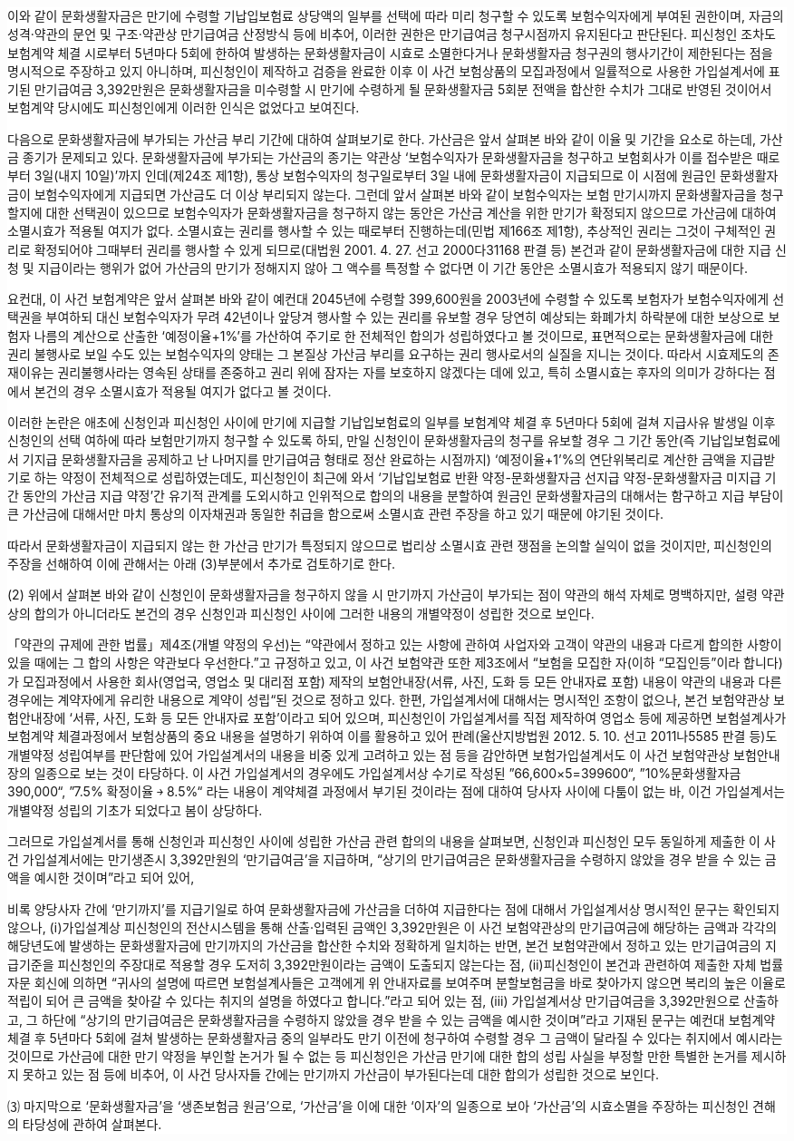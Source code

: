 이와 같이 문화생활자금은 만기에 수령할 기납입보험료 상당액의 일부를 선택에 따라 미리 청구할 수 있도록 보험수익자에게 부여된 권한이며, 자금의 성격·약관의 문언 및 구조·약관상 만기급여금 산정방식 등에 비추어, 이러한 권한은 만기급여금 청구시점까지 유지된다고 판단된다. 피신청인 조차도 보험계약 체결 시로부터 5년마다 5회에 한하여 발생하는 문화생활자금이 시효로 소멸한다거나 문화생활자금 청구권의 행사기간이 제한된다는 점을 명시적으로 주장하고 있지 아니하며, 피신청인이 제작하고 검증을 완료한 이후 이 사건 보험상품의 모집과정에서 일률적으로 사용한 가입설계서에 표기된 만기급여금 3,392만원은 문화생활자금을 미수령할 시 만기에 수령하게 될 문화생활자금 5회분 전액을 합산한 수치가 그대로 반영된 것이어서 보험계약 당시에도 피신청인에게 이러한 인식은 없었다고 보여진다. 

다음으로 문화생활자금에 부가되는 가산금 부리 기간에 대하여 살펴보기로 한다. 가산금은 앞서 살펴본 바와 같이 이율 및 기간을 요소로 하는데, 가산금 종기가 문제되고 있다. 문화생활자금에 부가되는 가산금의 종기는 약관상 ‘보험수익자가 문화생활자금을 청구하고 보험회사가 이를 접수받은 때로부터 3일(내지 10일)’까지 인데(제24조 제1항), 통상 보험수익자의 청구일로부터 3일 내에 문화생활자금이 지급되므로 이 시점에 원금인 문화생활자금이 보험수익자에게 지급되면 가산금도 더 이상 부리되지 않는다. 그런데 앞서 살펴본 바와 같이 보험수익자는 보험 만기시까지 문화생활자금을 청구할지에 대한 선택권이 있으므로 보험수익자가 문화생활자금을 청구하지 않는 동안은 가산금 계산을 위한 만기가 확정되지 않으므로 가산금에 대하여 소멸시효가 적용될 여지가 없다. 소멸시효는 권리를 행사할 수 있는 때로부터 진행하는데(민법 제166조 제1항), 추상적인 권리는 그것이 구체적인 권리로 확정되어야 그때부터 권리를 행사할 수 있게 되므로(대법원 2001. 4. 27. 선고 2000다31168 판결 등) 본건과 같이 문화생활자금에 대한 지급 신청 및 지급이라는 행위가 없어 가산금의 만기가 정해지지 않아 그 액수를 특정할 수 없다면 이 기간 동안은 소멸시효가 적용되지 않기 때문이다. 

요컨대, 이 사건 보험계약은 앞서 살펴본 바와 같이 예컨대 2045년에 수령할 399,600원을 2003년에 수령할 수 있도록 보험자가 보험수익자에게 선택권을 부여하되 대신 보험수익자가 무려 42년이나 앞당겨 행사할 수 있는 권리를 유보할 경우 당연히 예상되는 화폐가치 하락분에 대한 보상으로 보험자 나름의 계산으로 산출한 ‘예정이율+1%’를 가산하여 주기로 한 전체적인 합의가 성립하였다고 볼 것이므로, 표면적으로는 문화생활자금에 대한 권리 불행사로 보일 수도 있는 보험수익자의 양태는 그 본질상 가산금 부리를 요구하는 권리 행사로서의 실질을 지니는 것이다. 따라서 시효제도의 존재이유는 권리불행사라는 영속된 상태를 존중하고 권리 위에 잠자는 자를 보호하지 않겠다는 데에 있고, 특히 소멸시효는 후자의 의미가 강하다는 점에서 본건의 경우 소멸시효가 적용될 여지가 없다고 볼 것이다. 

이러한 논란은 애초에 신청인과 피신청인 사이에 만기에 지급할 기납입보험료의 일부를 보험계약 체결 후 5년마다 5회에 걸쳐 지급사유 발생일 이후 신청인의 선택 여하에 따라 보험만기까지 청구할 수 있도록 하되, 만일 신청인이 문화생활자금의 청구를 유보할 경우 그 기간 동안(즉 기납입보험료에서 기지급 문화생활자금을 공제하고 난 나머지를 만기급여금 형태로 정산 완료하는 시점까지) ‘예정이율+1’%의 연단위복리로 계산한 금액을 지급받기로 하는 약정이 전체적으로 성립하였는데도, 피신청인이 최근에 와서 ‘기납입보험료 반환 약정-문화생활자금 선지급 약정-문화생활자금 미지급 기간 동안의 가산금 지급 약정’간 유기적 관계를 도외시하고 인위적으로 합의의 내용을 분할하여 원금인 문화생활자금의 대해서는 함구하고 지급 부담이 큰 가산금에 대해서만 마치 통상의 이자채권과 동일한 취급을 함으로써 소멸시효 관련 주장을 하고 있기 때문에 야기된 것이다.

따라서 문화생활자금이 지급되지 않는 한 가산금 만기가 특정되지 않으므로 법리상 소멸시효 관련 쟁점을 논의할 실익이 없을 것이지만, 피신청인의 주장을 선해하여 이에 관해서는 아래 (3)부분에서 추가로 검토하기로 한다.  

(2) 위에서 살펴본 바와 같이 신청인이 문화생활자금을 청구하지 않을 시 만기까지 가산금이 부가되는 점이 약관의 해석 자체로 명백하지만, 설령 약관상의 합의가 아니더라도 본건의 경우 신청인과 피신청인 사이에 그러한 내용의 개별약정이 성립한 것으로 보인다.

「약관의 규제에 관한 법률」제4조(개별 약정의 우선)는 “약관에서 정하고 있는 사항에 관하여 사업자와 고객이 약관의 내용과 다르게 합의한 사항이 있을 때에는 그 합의 사항은 약관보다 우선한다.”고 규정하고 있고, 이 사건 보험약관 또한 제3조에서 “보험을 모집한 자(이하 “모집인등”이라 합니다)가 모집과정에서 사용한 회사(영업국, 영업소 및 대리점 포함) 제작의 보험안내장(서류, 사진, 도화 등 모든 안내자료 포함) 내용이 약관의 내용과 다른 경우에는 계약자에게 유리한 내용으로 계약이 성립“된 것으로 정하고 있다. 한편, 가입설계서에 대해서는 명시적인 조항이 없으나, 본건 보험약관상 보험안내장에 ‘서류, 사진, 도화 등 모든 안내자료 포함’이라고 되어 있으며, 피신청인이 가입설계서를 직접 제작하여 영업소 등에 제공하면 보험설계사가 보험계약 체결과정에서 보험상품의 중요 내용을 설명하기 위하여 이를 활용하고 있어 판례(울산지방법원 2012. 5. 10. 선고 2011나5585 판결 등)도 개별약정 성립여부를 판단함에 있어 가입설계서의 내용을 비중 있게 고려하고 있는 점 등을 감안하면 보험가입설계서도 이 사건 보험약관상 보험안내장의 일종으로 보는 것이 타당하다. 이 사건 가입설계서의 경우에도 가입설계서상 수기로 작성된 ”66,600×5=399600“, ”10%문화생활자금 390,000“, ”7.5% 확정이율 ￫ 8.5%“ 라는 내용이 계약체결 과정에서 부기된 것이라는 점에 대하여 당사자 사이에 다툼이 없는 바, 이건 가입설계서는 개별약정 성립의 기초가 되었다고 봄이 상당하다. 

그러므로 가입설계서를 통해 신청인과 피신청인 사이에 성립한 가산금 관련 합의의 내용을 살펴보면, 신청인과 피신청인 모두 동일하게 제출한 이 사건 가입설계서에는 만기생존시 3,392만원의 ‘만기급여금’을 지급하며, “상기의 만기급여금은 문화생활자금을 수령하지 않았을 경우 받을 수 있는 금액을 예시한 것이며”라고 되어 있어, 

비록 양당사자 간에 ‘만기까지’를 지급기일로 하여 문화생활자금에 가산금을 더하여 지급한다는 점에 대해서 가입설계서상 명시적인 문구는 확인되지 않으나, (ⅰ)가입설계상 피신청인의 전산시스템을 통해 산출·입력된 금액인 3,392만원은 이 사건 보험약관상의 만기급여금에 해당하는 금액과 각각의 해당년도에 발생하는 문화생활자금에 만기까지의 가산금을 합산한 수치와 정확하게 일치하는 반면, 본건 보험약관에서 정하고 있는 만기급여금의 지급기준을 피신청인의 주장대로 적용할 경우 도저히 3,392만원이라는 금액이 도출되지 않는다는 점, (ⅱ)피신청인이 본건과 관련하여 제출한 자체 법률자문 회신에 의하면 “귀사의 설명에 따르면 보험설계사들은 고객에게 위 안내자료를 보여주며 분할보험금을 바로 찾아가지 않으면 복리의 높은 이율로 적립이 되어 큰 금액을 찾아갈 수 있다는 취지의 설명을 하였다고 합니다.”라고 되어 있는 점, (ⅲ) 가입설계서상 만기급여금을 3,392만원으로 산출하고, 그 하단에 “상기의 만기급여금은 문화생활자금을 수령하지 않았을 경우 받을 수 있는 금액을 예시한 것이며”라고 기재된 문구는 예컨대 보험계약 체결 후 5년마다 5회에 걸쳐 발생하는 문화생활자금 중의 일부라도 만기 이전에 청구하여 수령할 경우 그 금액이 달라질 수 있다는 취지에서 예시라는 것이므로 가산금에 대한 만기 약정을 부인할 논거가 될 수 없는 등 피신청인은 가산금 만기에 대한 합의 성립 사실을 부정할 만한 특별한 논거를 제시하지 못하고 있는 점 등에 비추어, 이 사건 당사자들 간에는 만기까지 가산금이 부가된다는데 대한 합의가 성립한 것으로 보인다. 

⑶ 마지막으로 ‘문화생활자금’을 ‘생존보험금 원금’으로, ‘가산금’을 이에 대한 ‘이자’의 일종으로 보아 ‘가산금’의 시효소멸을 주장하는 피신청인 견해의 타당성에 관하여 살펴본다.
